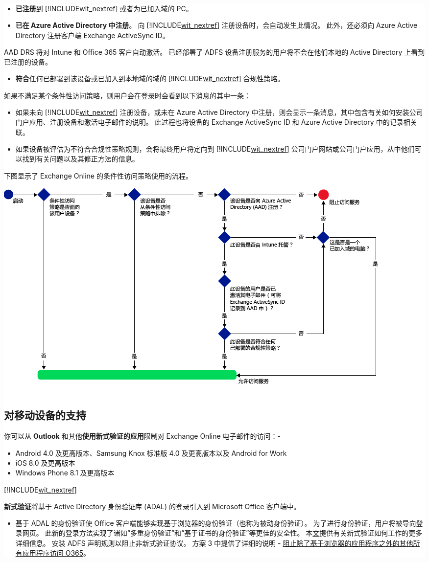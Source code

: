 -   **已注册**到 [!INCLUDE[wit_nextref](../includes/wit_nextref_md.md)] 或者为已加入域的 PC。

-  **已在 Azure Active Directory 中注册**。 向 [!INCLUDE[wit_nextref](../includes/wit_nextref_md.md)] 注册设备时，会自动发生此情况。 此外，还必须向 Azure Active Directory 注册客户端 Exchange ActiveSync ID。

  AAD DRS 将对 Intune 和 Office 365 客户自动激活。 已经部署了 ADFS 设备注册服务的用户将不会在他们本地的 Active Directory 上看到已注册的设备。

-   **符合**任何已部署到该设备或已加入到本地域的域的 [!INCLUDE[wit_nextref](../includes/wit_nextref_md.md)] 合规性策略。

如果不满足某个条件性访问策略，则用户会在登录时会看到以下消息的其中一条：

- 如果未向 [!INCLUDE[wit_nextref](../includes/wit_nextref_md.md)] 注册设备，或未在 Azure Active Directory 中注册，则会显示一条消息，其中包含有关如何安装公司门户应用、注册设备和激活电子邮件的说明。 此过程也将设备的 Exchange ActiveSync ID 和 Azure Active Directory 中的记录相关联。

-   如果设备被评估为不符合合规性策略规则，会将最终用户将定向到 [!INCLUDE[wit_nextref](../includes/wit_nextref_md.md)] 公司门户网站或公司门户应用，从中他们可以找到有关问题以及其修正方法的信息。


下图显示了 Exchange Online 的条件性访问策略使用的流程。

![图示显示了确定是允许还是阻止设备访问的决策点](../media/ConditionalAccess8-1.png)

## <a name="support-for-mobile-devices"></a>对移动设备的支持
你可以从 **Outlook** 和其他**使用新式验证的应用**限制对 Exchange Online 电子邮件的访问：-

- Android 4.0 及更高版本、Samsung Knox 标准版 4.0 及更高版本以及 Android for Work
- iOS 8.0 及更高版本
- Windows Phone 8.1 及更高版本

[!INCLUDE[wit_nextref](../includes/afw_rollout_disclaimer.md)]

**新式验证**将基于 Active Directory 身份验证库 (ADAL) 的登录引入到 Microsoft Office 客户端中。

-   基于 ADAL 的身份验证使 Office 客户端能够实现基于浏览器的身份验证（也称为被动身份验证）。  为了进行身份验证，用户将被导向登录网页。 此新的登录方法实现了诸如“多重身份验证”和“基于证书的身份验证”等更佳的安全性。
本[文](https://support.office.com/en-US/article/How-modern-authentication-works-for-Office-2013-and-Office-2016-client-apps-e4c45989-4b1a-462e-a81b-2a13191cf517)提供有关新式验证如何工作的更多详细信息。
安装 ADFS 声明规则以阻止非新式验证协议。 方案 3 中提供了详细的说明 - [阻止除了基于浏览器的应用程序之外的其他所有应用程序访问 O365](https://technet.microsoft.com/library/dn592182.aspx)。
